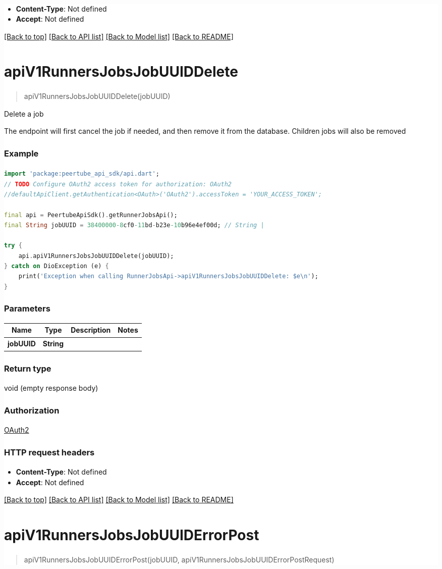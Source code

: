  - **Content-Type**: Not defined
 - **Accept**: Not defined

[[Back to top]](#) [[Back to API list]](../README.md#documentation-for-api-endpoints) [[Back to Model list]](../README.md#documentation-for-models) [[Back to README]](../README.md)

# **apiV1RunnersJobsJobUUIDDelete**
> apiV1RunnersJobsJobUUIDDelete(jobUUID)

Delete a job

The endpoint will first cancel the job if needed, and then remove it from the database. Children jobs will also be removed

### Example
```dart
import 'package:peertube_api_sdk/api.dart';
// TODO Configure OAuth2 access token for authorization: OAuth2
//defaultApiClient.getAuthentication<OAuth>('OAuth2').accessToken = 'YOUR_ACCESS_TOKEN';

final api = PeertubeApiSdk().getRunnerJobsApi();
final String jobUUID = 38400000-8cf0-11bd-b23e-10b96e4ef00d; // String | 

try {
    api.apiV1RunnersJobsJobUUIDDelete(jobUUID);
} catch on DioException (e) {
    print('Exception when calling RunnerJobsApi->apiV1RunnersJobsJobUUIDDelete: $e\n');
}
```

### Parameters

Name | Type | Description  | Notes
------------- | ------------- | ------------- | -------------
 **jobUUID** | **String**|  | 

### Return type

void (empty response body)

### Authorization

[OAuth2](../README.md#OAuth2)

### HTTP request headers

 - **Content-Type**: Not defined
 - **Accept**: Not defined

[[Back to top]](#) [[Back to API list]](../README.md#documentation-for-api-endpoints) [[Back to Model list]](../README.md#documentation-for-models) [[Back to README]](../README.md)

# **apiV1RunnersJobsJobUUIDErrorPost**
> apiV1RunnersJobsJobUUIDErrorPost(jobUUID, apiV1RunnersJobsJobUUIDErrorPostRequest)
